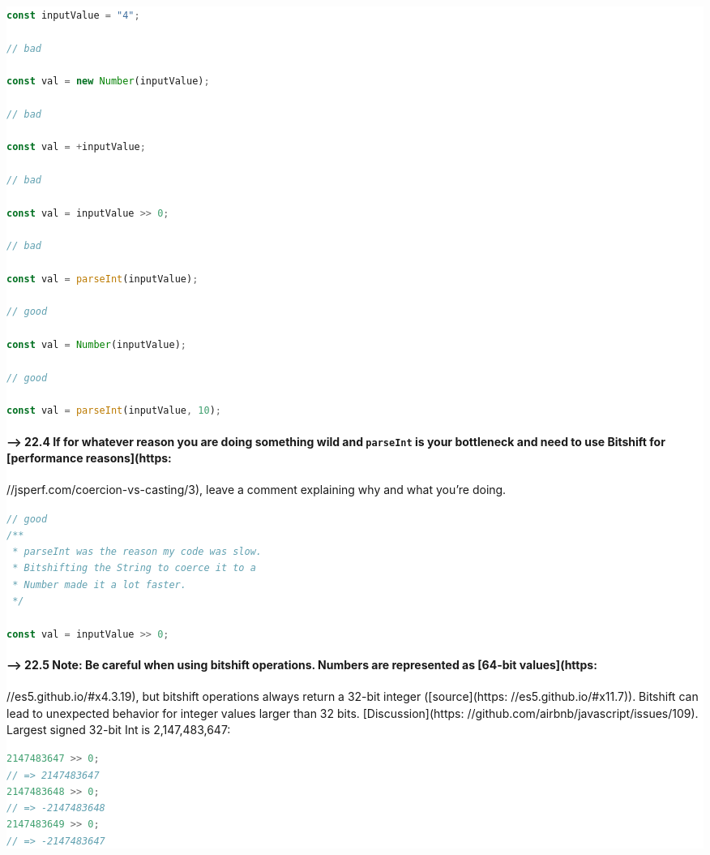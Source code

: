 ```js
const inputValue = "4";

// bad

const val = new Number(inputValue);

// bad

const val = +inputValue;

// bad

const val = inputValue >> 0;

// bad

const val = parseInt(inputValue);

// good

const val = Number(inputValue);

// good

const val = parseInt(inputValue, 10);
```

#### --> 22.4 If for whatever reason you are doing something wild and `parseInt` is your bottleneck and need to use Bitshift for [performance reasons](https:

//jsperf.com/coercion-vs-casting/3), leave a comment explaining why and what you’re doing.

```js
// good
/**
 * parseInt was the reason my code was slow.
 * Bitshifting the String to coerce it to a
 * Number made it a lot faster.
 */

const val = inputValue >> 0;
```

#### --> 22.5 **Note:** Be careful when using bitshift operations. Numbers are represented as [64-bit values](https:

//es5.github.io/#x4.3.19), but bitshift operations always return a 32-bit integer ([source](https:
//es5.github.io/#x11.7)). Bitshift can lead to unexpected behavior for integer values larger than 32 bits. [Discussion](https:
//github.com/airbnb/javascript/issues/109). Largest signed 32-bit Int is 2,147,483,647:

```js
2147483647 >> 0;
// => 2147483647
2147483648 >> 0;
// => -2147483648
2147483649 >> 0;
// => -2147483647
```
